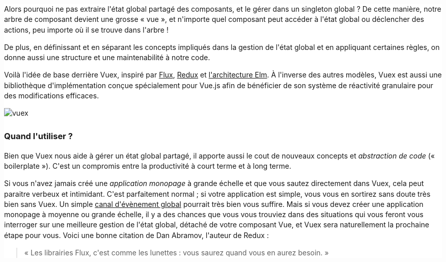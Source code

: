 Alors pourquoi ne pas extraire l'état global partagé des composants, et le gérer dans un singleton global ? De cette manière, notre arbre de composant devient une grosse « vue », et n'importe quel composant peut accéder à l'état global ou déclencher des actions, peu importe où il se trouve dans l'arbre !

De plus, en définissant et en séparant les concepts impliqués dans la gestion de l'état global et en appliquant certaines règles, on donne aussi une structure et une maintenabilité à notre code.

Voilà l'idée de base derrière Vuex, inspiré par [Flux](https://facebook.github.io/flux/docs/overview.html), [Redux](http://redux.js.org/) et [l'architecture Elm](https://guide.elm-lang.org/architecture/). À l'inverse des autres modèles, Vuex est aussi une bibliothèque d'implémentation conçue spécialement pour Vue.js afin de bénéficier de son système de réactivité granulaire pour des modifications efficaces.

![vuex](/vuex.png)

### Quand l'utiliser ?

Bien que Vuex nous aide à gérer un état global partagé, il apporte aussi le cout de nouveaux concepts et _abstraction de code_ (« boilerplate »). C'est un compromis entre la productivité à court terme et à long terme.

Si vous n'avez jamais créé une _application monopage_ à grande échelle et que vous sautez directement dans Vuex, cela peut paraitre verbeux et intimidant. C'est parfaitement normal ; si votre application est simple, vous vous en sortirez sans doute très bien sans Vuex. Un simple [canal d'évènement global](https://vuejs.org/v2/guide/state-management.html#Simple-State-Management-from-Scratch) pourrait très bien vous suffire. Mais si vous devez créer une application monopage à moyenne ou grande échelle, il y a des chances que vous vous trouviez dans des situations qui vous feront vous interroger sur une meilleure gestion de l'état global, détaché de votre composant Vue, et Vuex sera naturellement la prochaine étape pour vous. Voici une bonne citation de Dan Abramov, l'auteur de Redux :

> « Les librairies Flux, c'est comme les lunettes : vous saurez quand vous en aurez besoin. »
